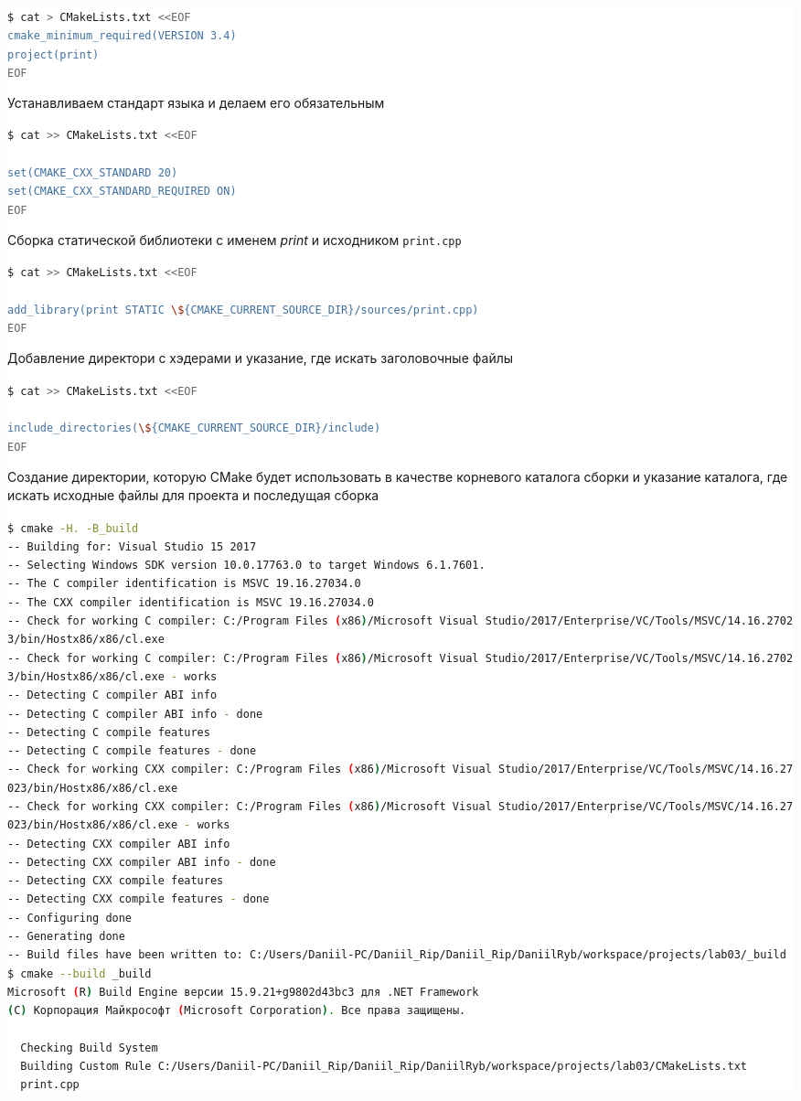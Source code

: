 ```sh
$ cat > CMakeLists.txt <<EOF
cmake_minimum_required(VERSION 3.4)
project(print)
EOF

```
Устанавливаем стандарт языка и делаем его обязательным
```sh
$ cat >> CMakeLists.txt <<EOF

set(CMAKE_CXX_STANDARD 20)
set(CMAKE_CXX_STANDARD_REQUIRED ON)
EOF
```
Сборка статической библиотеки с именем _print_ и исходником `print.cpp`
```sh
$ cat >> CMakeLists.txt <<EOF

add_library(print STATIC \${CMAKE_CURRENT_SOURCE_DIR}/sources/print.cpp)
EOF
```
Добавление директори с хэдерами и указание, где искать заголовочные файлы
```sh
$ cat >> CMakeLists.txt <<EOF

include_directories(\${CMAKE_CURRENT_SOURCE_DIR}/include)
EOF
```
Создание директории, которую CMake будет использовать в качестве корневого каталога сборки и указание каталога, где искать исходные файлы для проекта и последущая сборка
```sh
$ cmake -H. -B_build
-- Building for: Visual Studio 15 2017
-- Selecting Windows SDK version 10.0.17763.0 to target Windows 6.1.7601.
-- The C compiler identification is MSVC 19.16.27034.0
-- The CXX compiler identification is MSVC 19.16.27034.0
-- Check for working C compiler: C:/Program Files (x86)/Microsoft Visual Studio/2017/Enterprise/VC/Tools/MSVC/14.16.27023/bin/Hostx86/x86/cl.exe
-- Check for working C compiler: C:/Program Files (x86)/Microsoft Visual Studio/2017/Enterprise/VC/Tools/MSVC/14.16.27023/bin/Hostx86/x86/cl.exe - works
-- Detecting C compiler ABI info
-- Detecting C compiler ABI info - done
-- Detecting C compile features
-- Detecting C compile features - done
-- Check for working CXX compiler: C:/Program Files (x86)/Microsoft Visual Studio/2017/Enterprise/VC/Tools/MSVC/14.16.27023/bin/Hostx86/x86/cl.exe
-- Check for working CXX compiler: C:/Program Files (x86)/Microsoft Visual Studio/2017/Enterprise/VC/Tools/MSVC/14.16.27023/bin/Hostx86/x86/cl.exe - works
-- Detecting CXX compiler ABI info
-- Detecting CXX compiler ABI info - done
-- Detecting CXX compile features
-- Detecting CXX compile features - done
-- Configuring done
-- Generating done
-- Build files have been written to: C:/Users/Daniil-PC/Daniil_Rip/Daniil_Rip/DaniilRyb/workspace/projects/lab03/_build
$ cmake --build _build
Microsoft (R) Build Engine версии 15.9.21+g9802d43bc3 для .NET Framework
(C) Корпорация Майкрософт (Microsoft Corporation). Все права защищены.

  Checking Build System
  Building Custom Rule C:/Users/Daniil-PC/Daniil_Rip/Daniil_Rip/DaniilRyb/workspace/projects/lab03/CMakeLists.txt
  print.cpp
```